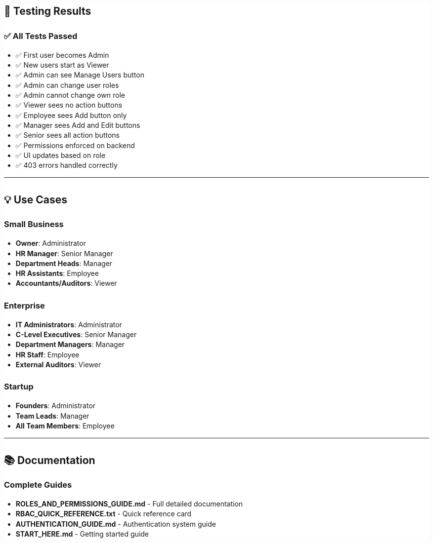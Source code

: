 
## 🧪 Testing Results

### ✅ All Tests Passed

- ✅ First user becomes Admin
- ✅ New users start as Viewer
- ✅ Admin can see Manage Users button
- ✅ Admin can change user roles
- ✅ Admin cannot change own role
- ✅ Viewer sees no action buttons
- ✅ Employee sees Add button only
- ✅ Manager sees Add and Edit buttons
- ✅ Senior sees all action buttons
- ✅ Permissions enforced on backend
- ✅ UI updates based on role
- ✅ 403 errors handled correctly

---

## 💡 Use Cases

### Small Business
- **Owner**: Administrator
- **HR Manager**: Senior Manager
- **Department Heads**: Manager
- **HR Assistants**: Employee
- **Accountants/Auditors**: Viewer

### Enterprise
- **IT Administrators**: Administrator
- **C-Level Executives**: Senior Manager
- **Department Managers**: Manager
- **HR Staff**: Employee
- **External Auditors**: Viewer

### Startup
- **Founders**: Administrator
- **Team Leads**: Manager
- **All Team Members**: Employee

---

## 📚 Documentation

### Complete Guides
- **ROLES_AND_PERMISSIONS_GUIDE.md** - Full detailed documentation
- **RBAC_QUICK_REFERENCE.txt** - Quick reference card
- **AUTHENTICATION_GUIDE.md** - Authentication system guide
- **START_HERE.md** - Getting started guide
